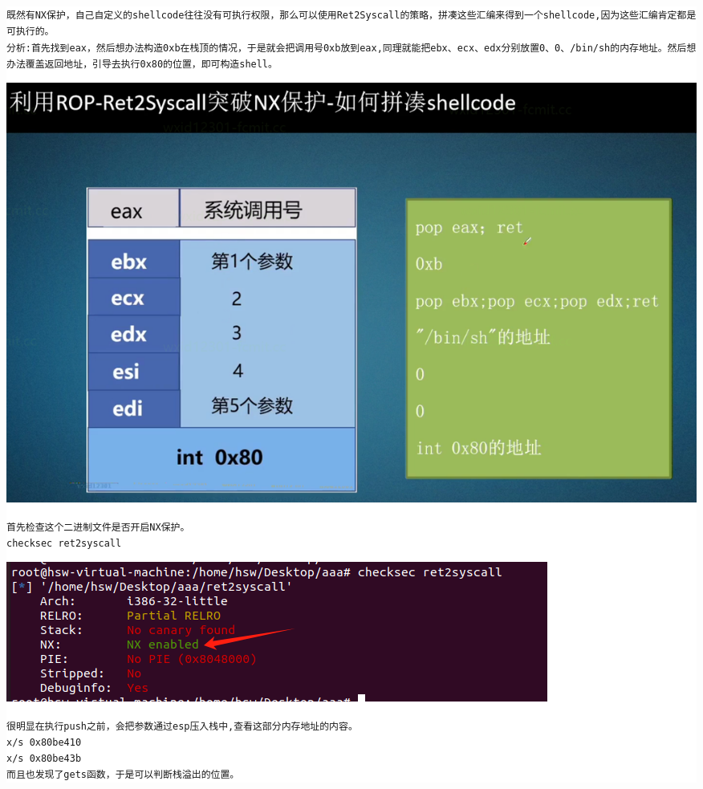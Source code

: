 ```
既然有NX保护，自己自定义的shellcode往往没有可执行权限，那么可以使用Ret2Syscall的策略，拼凑这些汇编来得到一个shellcode,因为这些汇编肯定都是可执行的。
分析:首先找到eax，然后想办法构造0xb在栈顶的情况，于是就会把调用号0xb放到eax,同理就能把ebx、ecx、edx分别放置0、0、/bin/sh的内存地址。然后想办法覆盖返回地址，引导去执行0x80的位置，即可构造shell。
```

![image-20241216132755397](pwn二进制漏洞/image-20241216132755397.png)

```
首先检查这个二进制文件是否开启NX保护。
checksec ret2syscall
```

![image-20241216145703373](pwn二进制漏洞/image-20241216145703373.png)	

```
很明显在执行push之前，会把参数通过esp压入栈中,查看这部分内存地址的内容。
x/s 0x80be410
x/s 0x80be43b
而且也发现了gets函数，于是可以判断栈溢出的位置。
```
